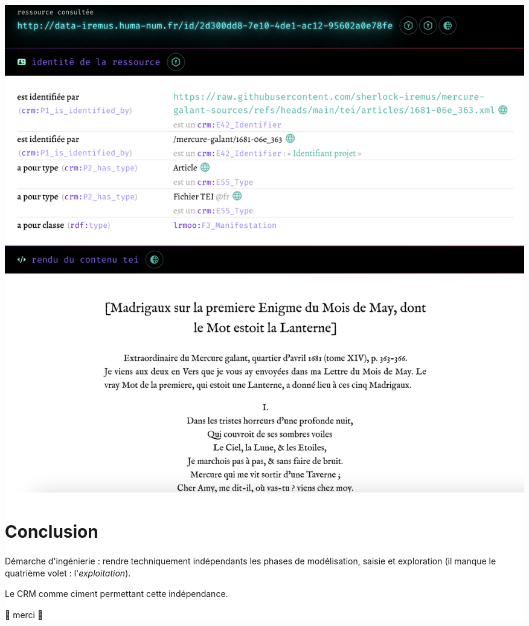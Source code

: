 <img src="sherlock-app-tei.png"/>







# Conclusion

Démarche d'ingénierie : rendre techniquement indépendants les phases de modélisation, saisie et exploration (il manque le quatrième volet : l'*exploitation*).

Le CRM comme ciment permettant cette indépendance.

🌴 merci 🌴
